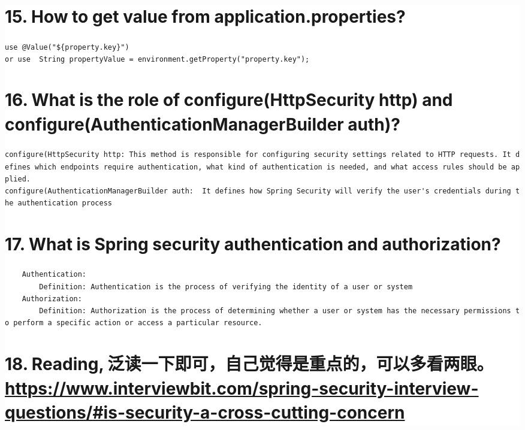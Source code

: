 # 15. How to get value from application.properties?
    use @Value("${property.key}")
    or use  String propertyValue = environment.getProperty("property.key");
# 16. What is the role of configure(HttpSecurity http) and configure(AuthenticationManagerBuilder auth)?
    configure(HttpSecurity http: This method is responsible for configuring security settings related to HTTP requests. It defines which endpoints require authentication, what kind of authentication is needed, and what access rules should be applied.
    configure(AuthenticationManagerBuilder auth:  It defines how Spring Security will verify the user's credentials during the authentication process
# 17. What is Spring security authentication and authorization?
        Authentication:
            Definition: Authentication is the process of verifying the identity of a user or system
        Authorization:
            Definition: Authorization is the process of determining whether a user or system has the necessary permissions to perform a specific action or access a particular resource.
# 18. Reading, 泛读一下即可，自己觉得是重点的，可以多看两眼。https://www.interviewbit.com/spring-security-interview-questions/#is-security-a-cross-cutting-concern
    
